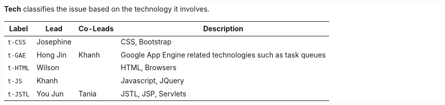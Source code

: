 

**Tech**
classifies the issue based on the technology it involves.

|Label    | Lead         | Co-Leads           | Description                                
|---------|--------------|--------------------|---------------------------------
|`t-CSS`  |Josephine     |                    |CSS, Bootstrap
|`t-GAE`  |Hong Jin      |Khanh               |Google App Engine related technologies such as task queues
|`t-HTML` |Wilson        |                    |HTML, Browsers
|`t-JS`   |Khanh         |                    |Javascript, JQuery
|`t-JSTL` |You Jun       |Tania               |JSTL, JSP, Servlets




